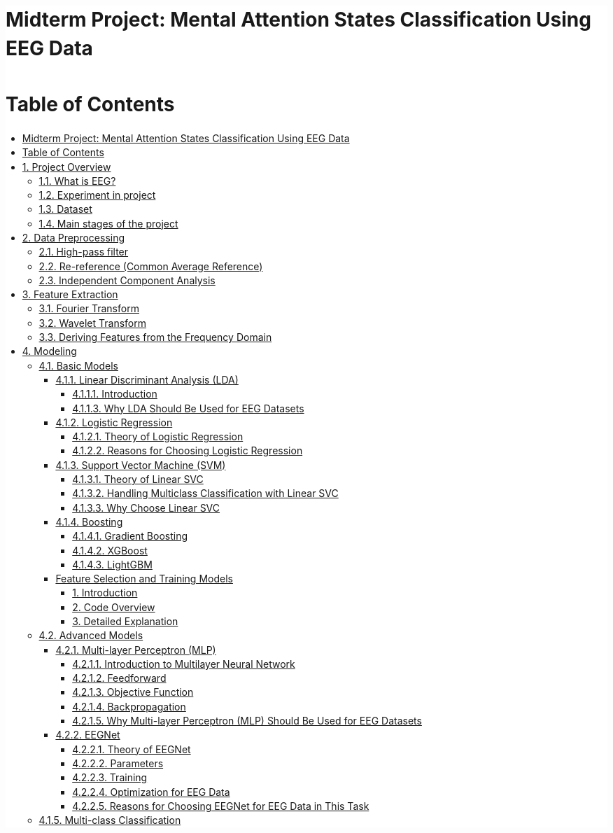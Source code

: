 # Midterm Project: Mental Attention States Classification Using EEG Data

# Table of Contents

- [Midterm Project: Mental Attention States Classification Using EEG Data](#midterm-project-mental-attention-states-classification-using-eeg-data)
- [Table of Contents](#table-of-contents)
- [1. Project Overview](#1-project-overview)
  - [1.1. What is EEG?](#11-what-is-eeg)
  - [1.2. Experiment in project](#12-experiment-in-project)
  - [1.3. Dataset](#13-dataset)
  - [1.4. Main stages of the project](#14-main-stages-of-the-project)
- [2. Data Preprocessing](#2-data-preprocessing)
  - [2.1. High-pass filter](#21-high-pass-filter)
  - [2.2. Re-reference (Common Average Reference)](#22-re-reference-common-average-reference)
  - [2.3. Independent Component Analysis](#23-independent-component-analysis)
- [3. Feature Extraction](#3-feature-extraction)
  - [3.1. Fourier Transform](#31-fourier-transform)
  - [3.2. Wavelet Transform](#32-wavelet-transform)
  - [3.3. Deriving Features from the Frequency Domain](#33-deriving-features-from-the-frequency-domain)
- [4. Modeling](#4-modeling)
  - [4.1. Basic Models](#41-basic-models)
    - [4.1.1. Linear Discriminant Analysis (LDA)](#411-linear-discriminant-analysis-lda)
      - [4.1.1.1. Introduction](#4111-introduction)
      - [4.1.1.3. Why LDA Should Be Used for EEG Datasets](#4113-why-lda-should-be-used-for-eeg-datasets)
    - [4.1.2. Logistic Regression](#412-logistic-regression)
      - [4.1.2.1. Theory of Logistic Regression](#4121-theory-of-logistic-regression)
      - [4.1.2.2. Reasons for Choosing Logistic Regression](#4122-reasons-for-choosing-logistic-regression)
    - [4.1.3. Support Vector Machine (SVM)](#413-support-vector-machine-svm)
      - [4.1.3.1. Theory of Linear SVC](#4131-theory-of-linear-svc)
      - [4.1.3.2. Handling Multiclass Classification with Linear SVC](#4132-handling-multiclass-classification-with-linear-svc)
      - [4.1.3.3. Why Choose Linear SVC](#4133-why-choose-linear-svc)
    - [4.1.4. Boosting](#414-boosting)
      - [4.1.4.1. Gradient Boosting](#4141-gradient-boosting)
      - [4.1.4.2. XGBoost](#4142-xgboost)
      - [4.1.4.3. LightGBM](#4143-lightgbm)
    - [Feature Selection and Training Models](#feature-selection-and-training-models)
      - [1. Introduction](#1-introduction)
      - [2. Code Overview](#2-code-overview)
      - [3. Detailed Explanation](#3-detailed-explanation)
  - [4.2. Advanced Models](#42-advanced-models)
    - [4.2.1. Multi-layer Perceptron (MLP)](#421-multi-layer-perceptron-mlp)
      - [4.2.1.1. Introduction to Multilayer Neural Network](#4211-introduction-to-multilayer-neural-network)
      - [4.2.1.2. Feedforward](#4212-feedforward)
      - [4.2.1.3. Objective Function](#4213-objective-function)
      - [4.2.1.4. Backpropagation](#4214-backpropagation)
      - [4.2.1.5. Why Multi-layer Perceptron (MLP) Should Be Used for EEG Datasets](#4215-why-multi-layer-perceptron-mlp-should-be-used-for-eeg-datasets)
    - [4.2.2. EEGNet](#422-eegnet)
      - [4.2.2.1. Theory of EEGNet](#4221-theory-of-eegnet)
      - [4.2.2.2. Parameters](#4222-parameters)
      - [4.2.2.3. Training](#4223-training)
      - [4.2.2.4. Optimization for EEG Data](#4224-optimization-for-eeg-data)
      - [4.2.2.5. Reasons for Choosing EEGNet for EEG Data in This Task](#4225-reasons-for-choosing-eegnet-for-eeg-data-in-this-task)
  - [4.1.5. Multi-class Classification](#415-multi-class-classification)